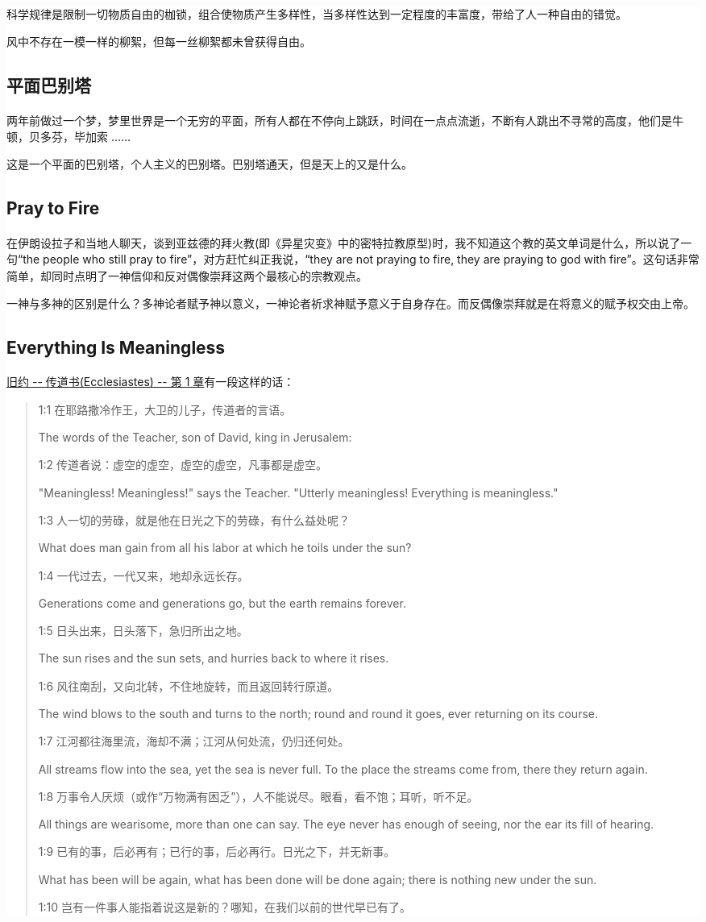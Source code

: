 科学规律是限制一切物质自由的枷锁，组合使物质产生多样性，当多样性达到一定程度的丰富度，带给了人一种自由的错觉。

风中不存在一模一样的柳絮，但每一丝柳絮都未曾获得自由。

## 平面巴别塔

两年前做过一个梦，梦里世界是一个无穷的平面，所有人都在不停向上跳跃，时间在一点点流逝，不断有人跳出不寻常的高度，他们是牛顿，贝多芬，毕加索 ......

这是一个平面的巴别塔，个人主义的巴别塔。巴别塔通天，但是天上的又是什么。

## Pray to Fire

在伊朗设拉子和当地人聊天，谈到亚兹德的拜火教(即《异星灾变》中的密特拉教原型)时，我不知道这个教的英文单词是什么，所以说了一句“the people who still pray to fire”，对方赶忙纠正我说，“they are not praying to fire, they are praying to god with fire”。这句话非常简单，却同时点明了一神信仰和反对偶像崇拜这两个最核心的宗教观点。

一神与多神的区别是什么？多神论者赋予神以意义，一神论者祈求神赋予意义于自身存在。而反偶像崇拜就是在将意义的赋予权交由上帝。

## Everything Is Meaningless

[旧约 -- 传道书(Ecclesiastes) -- 第 1 章](http://shengjing.jidujiao.com/Ecclesiastes_21_1_en.html)有一段这样的话：

> 1:1	在耶路撒冷作王，大卫的儿子，传道者的言语。
> 
> The words of the Teacher, son of David, king in Jerusalem:
> 
> 1:2	传道者说：虚空的虚空，虚空的虚空，凡事都是虚空。
> 
> "Meaningless! Meaningless!" says the Teacher. "Utterly meaningless! Everything is meaningless."
> 
> 1:3	人一切的劳碌，就是他在日光之下的劳碌，有什么益处呢？
> 
> What does man gain from all his labor at which he toils under the sun?
> 
> 1:4	一代过去，一代又来，地却永远长存。
> 
> Generations come and generations go, but the earth remains forever.
> 
> 1:5	日头出来，日头落下，急归所出之地。
> 
> The sun rises and the sun sets, and hurries back to where it rises.
> 
> 1:6	风往南刮，又向北转，不住地旋转，而且返回转行原道。
> 
> The wind blows to the south and turns to the north; round and round it goes, ever returning on its course.
> 
> 1:7	江河都往海里流，海却不满；江河从何处流，仍归还何处。
> 
> All streams flow into the sea, yet the sea is never full. To the place the streams come from, there they return again.
> 
> 1:8	万事令人厌烦（或作“万物满有困乏”），人不能说尽。眼看，看不饱；耳听，听不足。
> 
> All things are wearisome, more than one can say. The eye never has enough of seeing, nor the ear its fill of hearing.
> 
> 1:9	已有的事，后必再有；已行的事，后必再行。日光之下，并无新事。
> 
> What has been will be again, what has been done will be done again; there is nothing new under the sun.
> 
> 1:10	岂有一件事人能指着说这是新的？哪知，在我们以前的世代早已有了。
> 